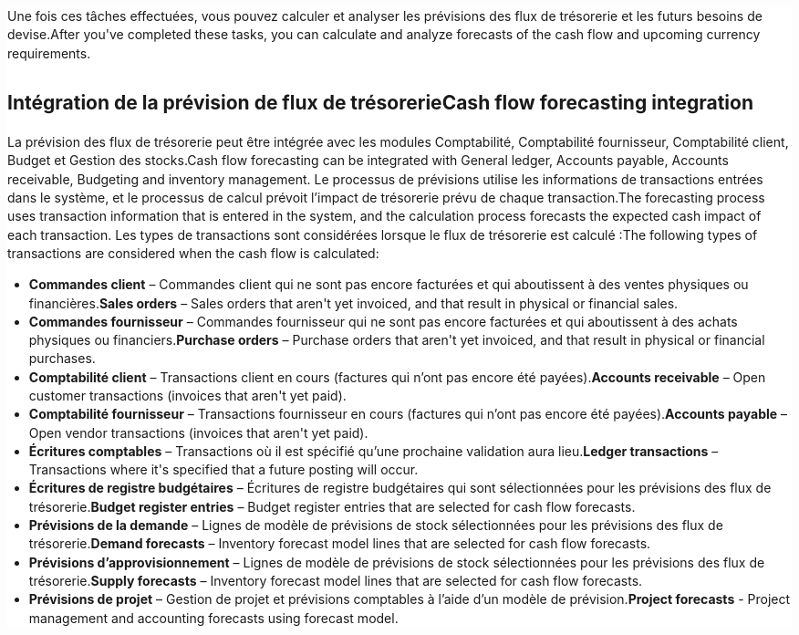 <span data-ttu-id="26ddd-110">Une fois ces tâches effectuées, vous pouvez calculer et analyser les prévisions des flux de trésorerie et les futurs besoins de devise.</span><span class="sxs-lookup"><span data-stu-id="26ddd-110">After you've completed these tasks, you can calculate and analyze forecasts of the cash flow and upcoming currency requirements.</span></span>

## <a name="cash-flow-forecasting-integration"></a><span data-ttu-id="26ddd-111">Intégration de la prévision de flux de trésorerie</span><span class="sxs-lookup"><span data-stu-id="26ddd-111">Cash flow forecasting integration</span></span>

<span data-ttu-id="26ddd-112">La prévision des flux de trésorerie peut être intégrée avec les modules Comptabilité, Comptabilité fournisseur, Comptabilité client, Budget et Gestion des stocks.</span><span class="sxs-lookup"><span data-stu-id="26ddd-112">Cash flow forecasting can be integrated with General ledger, Accounts payable, Accounts receivable, Budgeting and inventory management.</span></span> <span data-ttu-id="26ddd-113">Le processus de prévisions utilise les informations de transactions entrées dans le système, et le processus de calcul prévoit l’impact de trésorerie prévu de chaque transaction.</span><span class="sxs-lookup"><span data-stu-id="26ddd-113">The forecasting process uses transaction information that is entered in the system, and the calculation process forecasts the expected cash impact of each transaction.</span></span> <span data-ttu-id="26ddd-114">Les types de transactions sont considérées lorsque le flux de trésorerie est calculé :</span><span class="sxs-lookup"><span data-stu-id="26ddd-114">The following types of transactions are considered when the cash flow is calculated:</span></span>

- <span data-ttu-id="26ddd-115">**Commandes client** – Commandes client qui ne sont pas encore facturées et qui aboutissent à des ventes physiques ou financières.</span><span class="sxs-lookup"><span data-stu-id="26ddd-115">**Sales orders** – Sales orders that aren't yet invoiced, and that result in physical or financial sales.</span></span>
- <span data-ttu-id="26ddd-116">**Commandes fournisseur** – Commandes fournisseur qui ne sont pas encore facturées et qui aboutissent à des achats physiques ou financiers.</span><span class="sxs-lookup"><span data-stu-id="26ddd-116">**Purchase orders** – Purchase orders that aren't yet invoiced, and that result in physical or financial purchases.</span></span>
- <span data-ttu-id="26ddd-117">**Comptabilité client** – Transactions client en cours (factures qui n’ont pas encore été payées).</span><span class="sxs-lookup"><span data-stu-id="26ddd-117">**Accounts receivable** – Open customer transactions (invoices that aren't yet paid).</span></span>
- <span data-ttu-id="26ddd-118">**Comptabilité fournisseur** – Transactions fournisseur en cours (factures qui n’ont pas encore été payées).</span><span class="sxs-lookup"><span data-stu-id="26ddd-118">**Accounts payable** – Open vendor transactions (invoices that aren't yet paid).</span></span>
- <span data-ttu-id="26ddd-119">**Écritures comptables** – Transactions où il est spécifié qu’une prochaine validation aura lieu.</span><span class="sxs-lookup"><span data-stu-id="26ddd-119">**Ledger transactions** – Transactions where it's specified that a future posting will occur.</span></span>
- <span data-ttu-id="26ddd-120">**Écritures de registre budgétaires** – Écritures de registre budgétaires qui sont sélectionnées pour les prévisions des flux de trésorerie.</span><span class="sxs-lookup"><span data-stu-id="26ddd-120">**Budget register entries** – Budget register entries that are selected for cash flow forecasts.</span></span>
- <span data-ttu-id="26ddd-121">**Prévisions de la demande** – Lignes de modèle de prévisions de stock sélectionnées pour les prévisions des flux de trésorerie.</span><span class="sxs-lookup"><span data-stu-id="26ddd-121">**Demand forecasts** – Inventory forecast model lines that are selected for cash flow forecasts.</span></span>
- <span data-ttu-id="26ddd-122">**Prévisions d’approvisionnement** – Lignes de modèle de prévisions de stock sélectionnées pour les prévisions des flux de trésorerie.</span><span class="sxs-lookup"><span data-stu-id="26ddd-122">**Supply forecasts** – Inventory forecast model lines that are selected for cash flow forecasts.</span></span>
- <span data-ttu-id="26ddd-123">**Prévisions de projet** – Gestion de projet et prévisions comptables à l’aide d’un modèle de prévision.</span><span class="sxs-lookup"><span data-stu-id="26ddd-123">**Project forecasts** - Project management and accounting forecasts using forecast model.</span></span>
